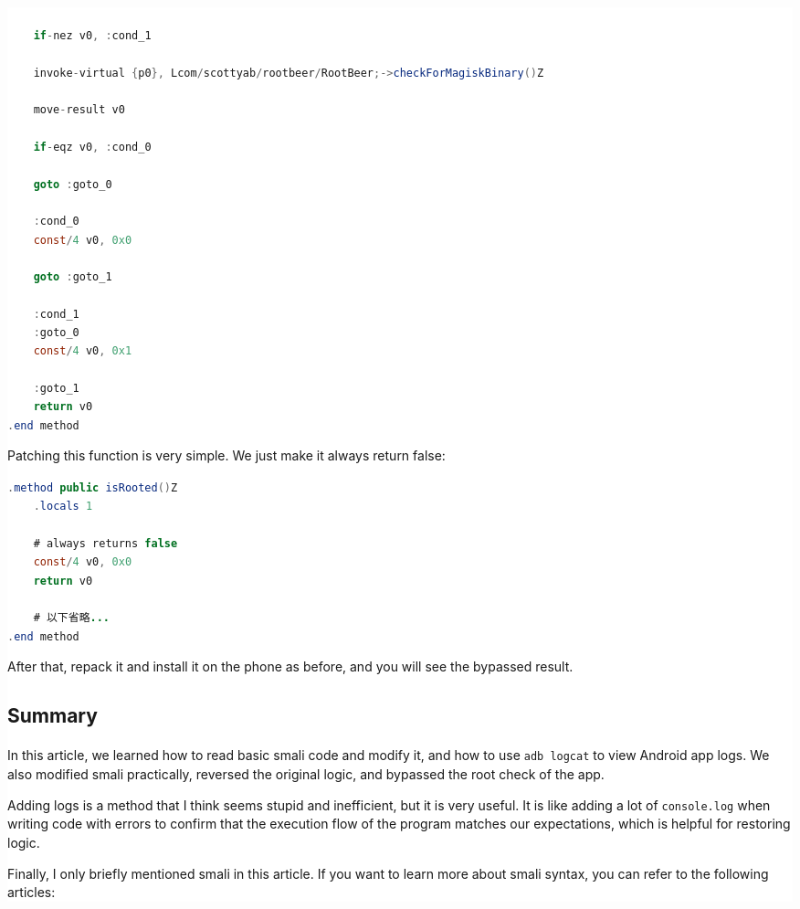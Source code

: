 ``` java

    if-nez v0, :cond_1

    invoke-virtual {p0}, Lcom/scottyab/rootbeer/RootBeer;->checkForMagiskBinary()Z

    move-result v0

    if-eqz v0, :cond_0

    goto :goto_0

    :cond_0
    const/4 v0, 0x0

    goto :goto_1

    :cond_1
    :goto_0
    const/4 v0, 0x1

    :goto_1
    return v0
.end method
```

Patching this function is very simple. We just make it always return false:

``` java
.method public isRooted()Z
    .locals 1
    
    # always returns false
    const/4 v0, 0x0
    return v0
    
    # 以下省略...
.end method
```

After that, repack it and install it on the phone as before, and you will see the bypassed result.

## Summary

In this article, we learned how to read basic smali code and modify it, and how to use `adb logcat` to view Android app logs. We also modified smali practically, reversed the original logic, and bypassed the root check of the app.

Adding logs is a method that I think seems stupid and inefficient, but it is very useful. It is like adding a lot of `console.log` when writing code with errors to confirm that the execution flow of the program matches our expectations, which is helpful for restoring logic.

Finally, I only briefly mentioned smali in this article. If you want to learn more about smali syntax, you can refer to the following articles:
